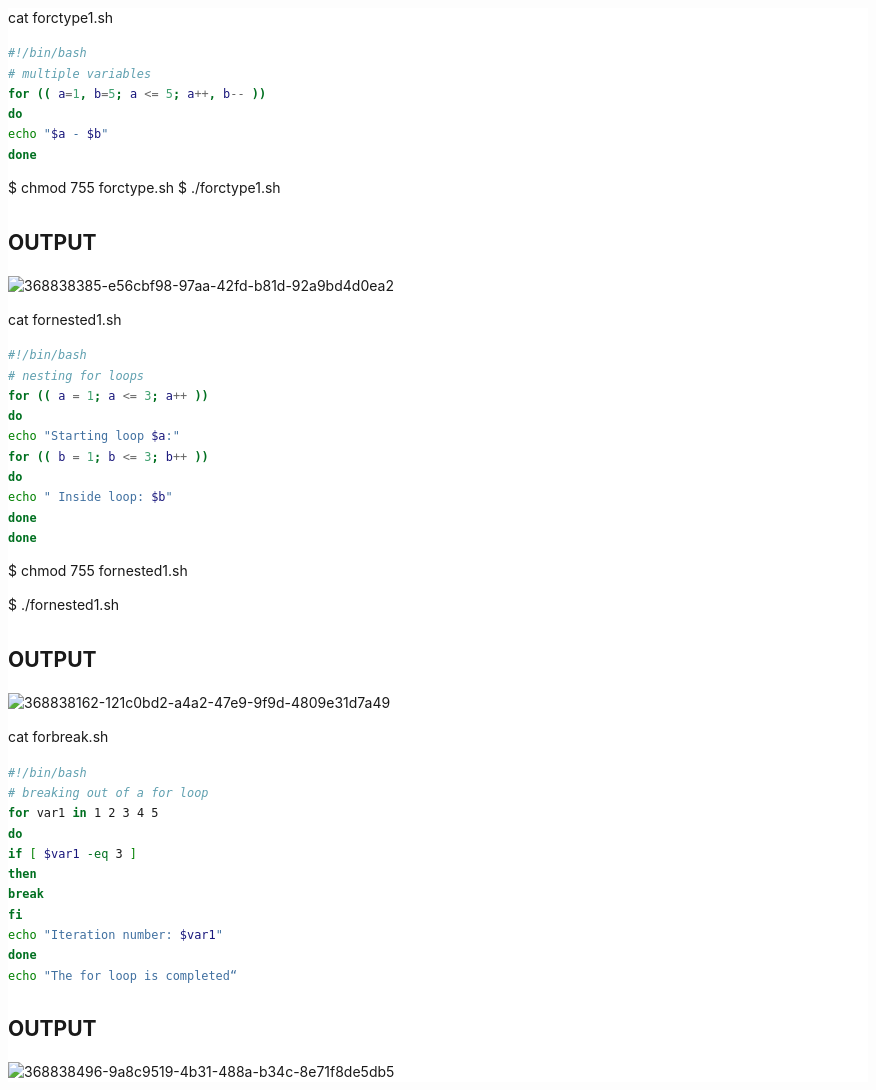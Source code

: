 cat forctype1.sh 
```bash
#!/bin/bash
# multiple variables
for (( a=1, b=5; a <= 5; a++, b-- ))
do
echo "$a - $b"
done
```
$ chmod 755 forctype.sh
$ ./forctype1.sh 
## OUTPUT
![368838385-e56cbf98-97aa-42fd-b81d-92a9bd4d0ea2](https://github.com/user-attachments/assets/670258cc-229d-4874-8761-c859e302a14c)

cat fornested1.sh 
```bash
#!/bin/bash
# nesting for loops
for (( a = 1; a <= 3; a++ ))
do
echo "Starting loop $a:"
for (( b = 1; b <= 3; b++ ))
do
echo " Inside loop: $b"
done
done
```
$ chmod 755 fornested1.sh
 
$ ./fornested1.sh 
 ## OUTPUT
![368838162-121c0bd2-a4a2-47e9-9f9d-4809e31d7a49](https://github.com/user-attachments/assets/12e4bccc-5201-4f5f-9757-45a59c131016)

cat forbreak.sh 
```bash
#!/bin/bash
# breaking out of a for loop
for var1 in 1 2 3 4 5
do
if [ $var1 -eq 3 ]
then
break
fi
echo "Iteration number: $var1"
done
echo "The for loop is completed“
```
## OUTPUT
![368838496-9a8c9519-4b31-488a-b34c-8e71f8de5db5](https://github.com/user-attachments/assets/34e755e4-6537-4689-8ffd-849e18fe8760)

